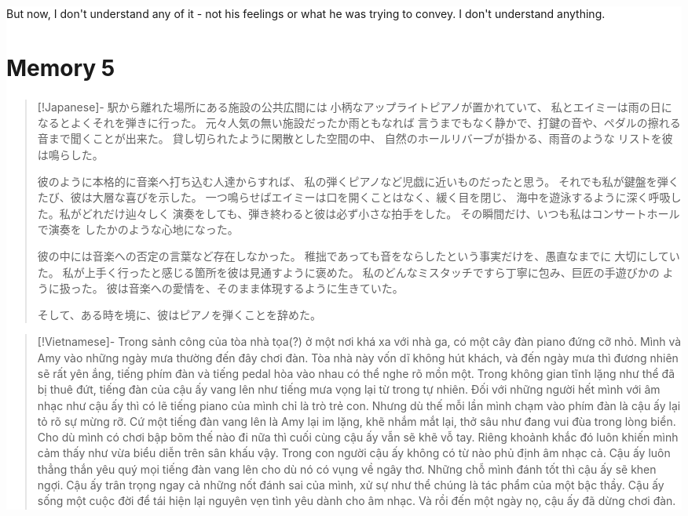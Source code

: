 But now, I don't understand any of it - not his feelings or what he was trying to convey. I don't understand anything. 
# Memory 5
> [!Japanese]-
> 駅から離れた場所にある施設の公共広間には
> 小柄なアップライトピアノが置かれていて、
> 私とエイミーは雨の日になるとよくそれを弾きに行った。
> 元々人気の無い施設だったか雨ともなれば
> 言うまでもなく静かで、打鍵の音や、ペダルの擦れる音まで聞くことが出来た。
> 貸し切られたように閑散とした空間の中、
> 自然のホールリバーブが掛かる、雨音のような
> リストを彼は鳴らした。
> 
> 彼のように本格的に音楽へ打ち込む人達からすれば、
> 私の弾くピアノなど児戯に近いものだったと思う。
> それでも私が鍵盤を弾くたび、彼は大層な喜びを示した。
> 一つ鳴らせばエイミーは口を開くことはなく、緩く目を閉じ、
> 海中を遊泳するように深く呼吸した。私がどれだけ辿々しく
> 演奏をしても、弾き終わると彼は必ず小さな拍手をした。
> その瞬間だけ、いつも私はコンサートホールで演奏を
> したかのような心地になった。
> 
> 彼の中には音楽への否定の言葉など存在しなかった。
> 稚拙であっても音をならしたという事実だけを、愚直なまでに
> 大切にしていた。
> 私が上手く行ったと感じる箇所を彼は見通すように褒めた。
> 私のどんなミスタッチですら丁寧に包み、巨匠の手遊びかの
> ように扱った。
> 彼は音楽への愛情を、そのまま体現するように生きていた。
> 
> そして、ある時を境に、彼はピアノを弾くことを辞めた。

> [!Vietnamese]-
> Trong sảnh công của tòa nhà tọa(?) ở một nơi khá xa với nhà ga, có một cây đàn piano đứng cỡ nhỏ. Mình và Amy vào những ngày mưa thường đến đây chơi đàn. Tòa nhà này vốn dĩ không hút khách, và đến ngày mưa thì đương nhiên sẽ rất yên ắng, tiếng phím đàn và tiếng pedal hòa vào nhau có thể nghe rõ mồn một.
> Trong không gian tĩnh lặng như thể đã bị thuê đứt, tiếng đàn của cậu ấy vang lên như tiếng mưa vọng lại từ trong tự nhiên.
> Đối với những người hết mình với âm nhạc như cậu ấy thì có lẽ tiếng piano của mình chỉ là trò trẻ con.
> Nhưng dù thế mỗi lần mình chạm vào phím đàn là cậu ấy lại tỏ rõ sự mừng rỡ. Cứ một tiếng đàn vang lên là Amy lại im lặng, khẽ nhắm mắt lại, thở sâu như đang vui đùa trong lòng biển. Cho dù mình có chơi bập bõm thế nào đi nữa thì cuối cùng cậu ấy vẫn sẽ khẽ vỗ tay.
> Riêng khoảnh khắc đó luôn khiến mình cảm thấy như vừa biểu diễn trên sân khấu vậy.
> Trong con người cậu ấy không có từ nào phủ định âm nhạc cả.
> Cậu ấy luôn thẳng thắn yêu quý mọi tiếng đàn vang lên cho dù nó có vụng về ngây thơ.
> Những chỗ mình đánh tốt thì cậu ấy sẽ khen ngợi.
> Cậu ấy trân trọng ngay cả những nốt đánh sai của mình, xử sự như thể chúng là tác phẩm của một bậc thầy.
> Cậu ấy sống một cuộc đời để tái hiện lại nguyên vẹn tình yêu dành cho âm nhạc.
> Và rồi đến một ngày nọ, cậu ấy đã dừng chơi đàn.
